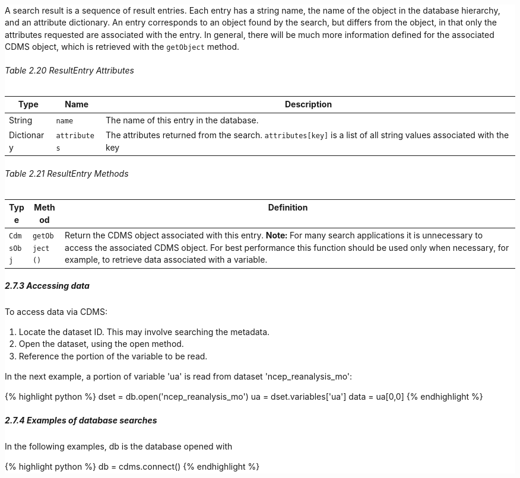 
A search result is a sequence of result entries. Each entry has a string name, the name of the object in the database hierarchy, and an attribute dictionary. An entry corresponds to an object found by the search, but differs from the object, in that only the attributes requested are associated with the entry. In general, there will be much more information defined for the associated CDMS object, which is retrieved with the `getObject` method.


<a name="table_2.20"></a>

###### Table 2.20 ResultEntry Attributes


|Type|Name|Description|
|---|---|---|
|String|`name`|The name of this entry in the database.|
|Dictionary|`attributes`|The attributes returned from the search. `attributes[key]` is a list of all string values associated with the key|



<a name="table_2.21"></a>

###### Table 2.21 ResultEntry Methods


Type|Method|Definition
---|---|---
`CdmsObj`|`getObject()`|Return the CDMS object associated with this entry. **Note:** For many search applications it is unnecessary to access the associated CDMS object. For best performance this function should be used only when necessary, for example, to retrieve data associated with a variable.

<a name="2.7.3"></a>

##### 2.7.3 Accessing data

To access data via CDMS:

1. Locate the dataset ID. This may involve searching the metadata.
2. Open the dataset, using the open method.
3. Reference the portion of the variable to be read. 

In the next example, a portion of variable 'ua' is read from dataset 'ncep\_reanalysis\_mo':

{% highlight python %}
dset = db.open('ncep_reanalysis_mo')
ua = dset.variables['ua']
data = ua[0,0]
{% endhighlight %}

<a name="2.7.4"></a>

##### 2.7.4 Examples of database searches

In the following examples, db is the database opened with

{% highlight python %}
db = cdms.connect()
{% endhighlight %}
